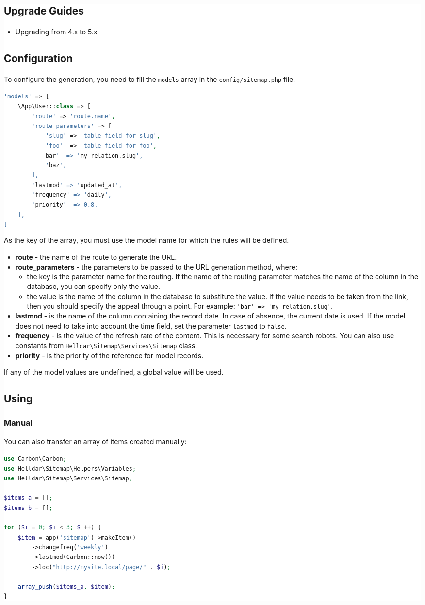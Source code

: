 ## Upgrade Guides

* [Upgrading from 4.x to 5.x](guides/UPGRADE_4X_TO_5X.md)


## Configuration

To configure the generation, you need to fill the `models` array in the `config/sitemap.php` file:

```php
'models' => [
    \App\User::class => [
        'route' => 'route.name',
        'route_parameters' => [
            'slug' => 'table_field_for_slug',
            'foo'  => 'table_field_for_foo',
            bar'  => 'my_relation.slug',
            'baz',
        ],
        'lastmod' => 'updated_at',
        'frequency' => 'daily',
        'priority'  => 0.8,
    ],
]
```

As the key of the array, you must use the model name for which the rules will be defined.

 * **route** - the name of the route to generate the URL.
 * **route_parameters** - the parameters to be passed to the URL generation method, where:
    * the key is the parameter name for the routing. If the name of the routing parameter matches the name of the column in the database, you can specify only the value.
    * the value is the name of the column in the database to substitute the value. If the value needs to be taken from the link, then you should specify the appeal through a point. For example: `'bar' => 'my_relation.slug'`.
 * **lastmod** - is the name of the column containing the record date. In case of absence, the current date is used. If the model does not need to take into account the time field, set the parameter `lastmod` to `false`.
 * **frequency** - is the value of the refresh rate of the content. This is necessary for some search robots. You can also use constants from `Helldar\Sitemap\Services\Sitemap` class.
 * **priority** - is the priority of the reference for model records.

If any of the model values are undefined, a global value will be used.


## Using

### Manual

You can also transfer an array of items created manually:
```php
use Carbon\Carbon;
use Helldar\Sitemap\Helpers\Variables;
use Helldar\Sitemap\Services\Sitemap;

$items_a = [];
$items_b = [];

for ($i = 0; $i < 3; $i++) {
    $item = app('sitemap')->makeItem()
        ->changefreq('weekly')
        ->lastmod(Carbon::now())
        ->loc("http://mysite.local/page/" . $i);

    array_push($items_a, $item);
}
```